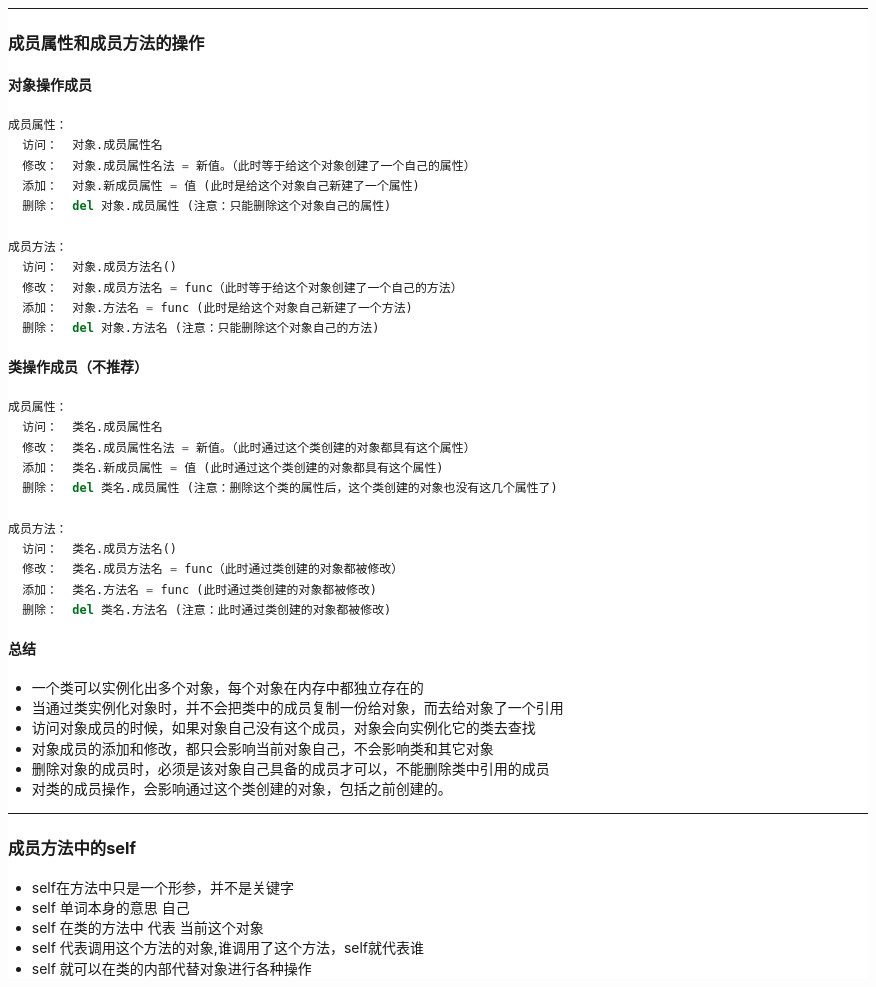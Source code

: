 ------

### 成员属性和成员方法的操作

#### 对象操作成员

```python
成员属性：
  访问：  对象.成员属性名
  修改：  对象.成员属性名法 = 新值。（此时等于给这个对象创建了一个自己的属性）
  添加：  对象.新成员属性 = 值 (此时是给这个对象自己新建了一个属性)
  删除：  del 对象.成员属性 (注意：只能删除这个对象自己的属性)
  
成员方法：
  访问：  对象.成员方法名()
  修改：  对象.成员方法名 = func（此时等于给这个对象创建了一个自己的方法）
  添加：  对象.方法名 = func (此时是给这个对象自己新建了一个方法)
  删除：  del 对象.方法名 (注意：只能删除这个对象自己的方法)
```

#### 类操作成员（不推荐）

```python
成员属性：
  访问：  类名.成员属性名
  修改：  类名.成员属性名法 = 新值。（此时通过这个类创建的对象都具有这个属性）
  添加：  类名.新成员属性 = 值 (此时通过这个类创建的对象都具有这个属性)
  删除：  del 类名.成员属性 (注意：删除这个类的属性后，这个类创建的对象也没有这几个属性了)
  
成员方法：
  访问：  类名.成员方法名()
  修改：  类名.成员方法名 = func（此时通过类创建的对象都被修改）
  添加：  类名.方法名 = func (此时通过类创建的对象都被修改)
  删除：  del 类名.方法名 (注意：此时通过类创建的对象都被修改)
```

#### 总结

- 一个类可以实例化出多个对象，每个对象在内存中都独立存在的
- 当通过类实例化对象时，并不会把类中的成员复制一份给对象，而去给对象了一个引用
- 访问对象成员的时候，如果对象自己没有这个成员，对象会向实例化它的类去查找
- 对象成员的添加和修改，都只会影响当前对象自己，不会影响类和其它对象
- 删除对象的成员时，必须是该对象自己具备的成员才可以，不能删除类中引用的成员
- 对类的成员操作，会影响通过这个类创建的对象，包括之前创建的。

------

### 成员方法中的self

- self在方法中只是一个形参，并不是关键字
- self 单词本身的意思 自己
- self 在类的方法中 代表 当前这个对象
- self 代表调用这个方法的对象,谁调用了这个方法，self就代表谁
- self 就可以在类的内部代替对象进行各种操作
